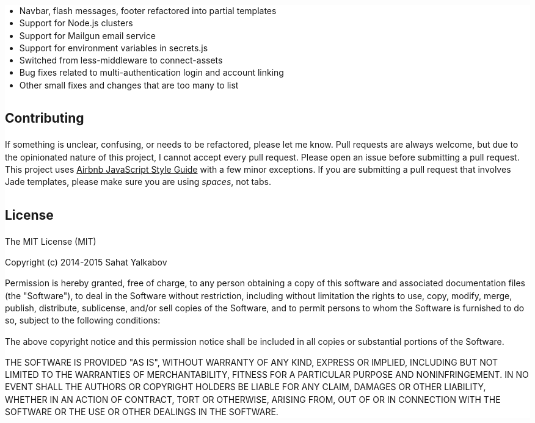 - Navbar, flash messages, footer refactored into partial templates
- Support for Node.js clusters
- Support for Mailgun email service
- Support for environment variables in secrets.js
- Switched from less-middleware to connect-assets
- Bug fixes related to multi-authentication login and account linking
- Other small fixes and changes that are too many to list

Contributing
------------

If something is unclear, confusing, or needs to be refactored, please let me know.
Pull requests are always welcome, but due to the opinionated nature of this
project, I cannot accept every pull request. Please open an issue before
submitting a pull request. This project uses
[Airbnb JavaScript Style Guide](https://github.com/airbnb/javascript) with a
few minor exceptions. If you are submitting a pull request that involves
Jade templates, please make sure you are using *spaces*, not tabs.

License
-------

The MIT License (MIT)

Copyright (c) 2014-2015 Sahat Yalkabov

Permission is hereby granted, free of charge, to any person obtaining a copy of this software and associated documentation files (the "Software"), to deal in the Software without restriction, including without limitation the rights to use, copy, modify, merge, publish, distribute, sublicense, and/or sell copies of the Software, and to permit persons to whom the Software is furnished to do so, subject to the following conditions:

The above copyright notice and this permission notice shall be included in all copies or substantial portions of the Software.

THE SOFTWARE IS PROVIDED "AS IS", WITHOUT WARRANTY OF ANY KIND, EXPRESS OR IMPLIED, INCLUDING BUT NOT LIMITED TO THE WARRANTIES OF MERCHANTABILITY, FITNESS FOR A PARTICULAR PURPOSE AND NONINFRINGEMENT. IN NO EVENT SHALL THE AUTHORS OR COPYRIGHT HOLDERS BE LIABLE FOR ANY CLAIM, DAMAGES OR OTHER LIABILITY, WHETHER IN AN ACTION OF CONTRACT, TORT OR OTHERWISE, ARISING FROM, OUT OF OR IN CONNECTION WITH THE SOFTWARE OR THE USE OR OTHER DEALINGS IN THE SOFTWARE.

